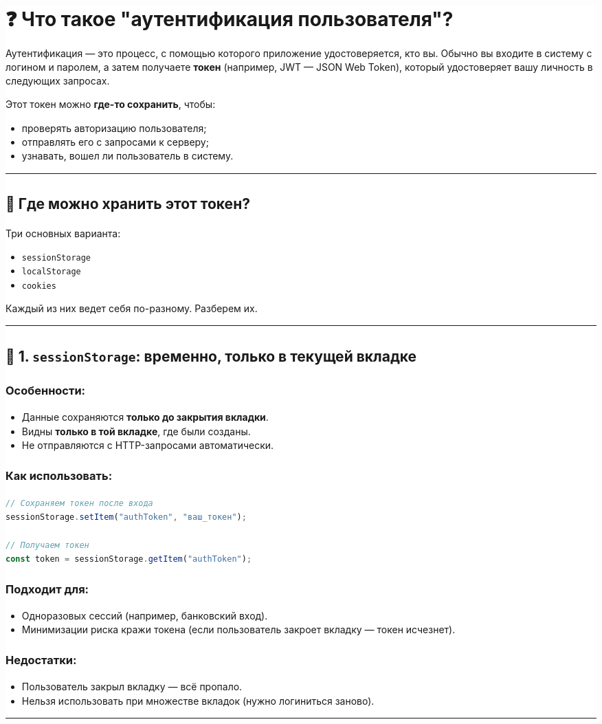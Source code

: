 # ❓ Что такое "аутентификация пользователя"?

Аутентификация — это процесс, с помощью которого приложение удостоверяется, кто вы. Обычно вы входите в систему с логином и паролем, а затем получаете **токен** (например, JWT — JSON Web Token), который удостоверяет вашу личность в следующих запросах.

Этот токен можно **где-то сохранить**, чтобы:

* проверять авторизацию пользователя;
* отправлять его с запросами к серверу;
* узнавать, вошел ли пользователь в систему.

---

## 🔹 Где можно хранить этот токен?

Три основных варианта:

* `sessionStorage`
* `localStorage`
* `cookies`

Каждый из них ведет себя по-разному. Разберем их.

---

## 🔹 1. `sessionStorage`: временно, только в текущей вкладке

### Особенности:

* Данные сохраняются **только до закрытия вкладки**.
* Видны **только в той вкладке**, где были созданы.
* Не отправляются с HTTP-запросами автоматически.

### Как использовать:

```js
// Сохраняем токен после входа
sessionStorage.setItem("authToken", "ваш_токен");

// Получаем токен
const token = sessionStorage.getItem("authToken");
```

### Подходит для:

* Одноразовых сессий (например, банковский вход).
* Минимизации риска кражи токена (если пользователь закроет вкладку — токен исчезнет).

### Недостатки:

* Пользователь закрыл вкладку — всё пропало.
* Нельзя использовать при множестве вкладок (нужно логиниться заново).

---